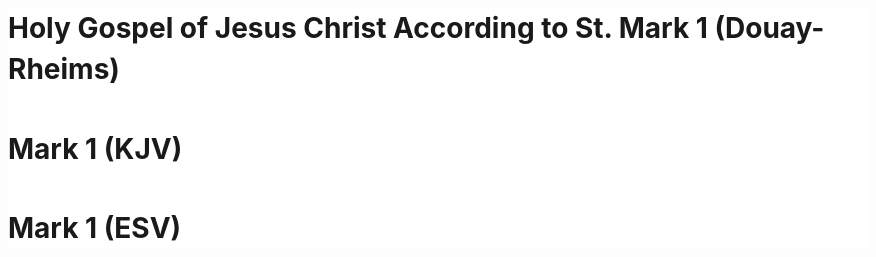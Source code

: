 
# Holy Gospel of Jesus Christ According to St. Mark 1 (Douay-Rheims)


# Mark 1 (KJV)


# Mark 1 (ESV)

